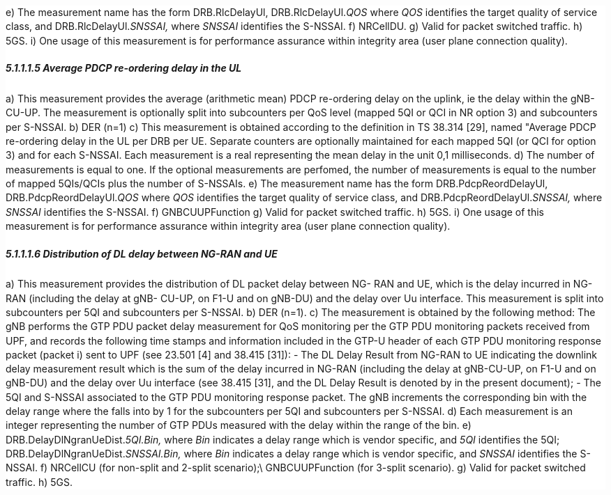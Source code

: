 e) The measurement name has the form DRB.RlcDelayUl, DRB.RlcDelayUl._QOS_
where _QOS_ identifies the target quality of service class, and
DRB.RlcDelayUl._SNSSAI,_ where _SNSSAI_ identifies the S-NSSAI.
f) NRCellDU.
g) Valid for packet switched traffic.
h) 5GS.
i) One usage of this measurement is for performance assurance within integrity
area (user plane connection quality).
##### 5.1.1.1.5 Average PDCP re-ordering delay in the UL
a) This measurement provides the average (arithmetic mean) PDCP re-ordering
delay on the uplink, ie the delay within the gNB-CU-UP. The measurement is
optionally split into subcounters per QoS level (mapped 5QI or QCI in NR
option 3) and subcounters per S-NSSAI.
b) DER (n=1)
c) This measurement is obtained according to the definition in TS 38.314 [29],
named "Average PDCP re-ordering delay in the UL per DRB per UE. Separate
counters are optionally maintained for each mapped 5QI (or QCI for option 3)
and for each S-NSSAI. Each measurement is a real representing the mean delay
in the unit 0,1 milliseconds.
d) The number of measurements is equal to one. If the optional measurements
are perfomed, the number of measurements is equal to the number of mapped
5QIs/QCIs plus the number of S-NSSAIs.
e) The measurement name has the form DRB.PdcpReordDelayUl,
DRB.PdcpReordDelayUl._QOS_ where _QOS_ identifies the target quality of
service class, and DRB.PdcpReordDelayUl._SNSSAI,_ where _SNSSAI_ identifies
the S-NSSAI.
f) GNBCUUPFunction
g) Valid for packet switched traffic.
h) 5GS.
i) One usage of this measurement is for performance assurance within integrity
area (user plane connection quality).
##### 5.1.1.1.6 Distribution of DL delay between NG-RAN and UE
a) This measurement provides the distribution of DL packet delay between NG-
RAN and UE, which is the delay incurred in NG-RAN (including the delay at gNB-
CU-UP, on F1-U and on gNB-DU) and the delay over Uu interface. This
measurement is split into subcounters per 5QI and subcounters per S-NSSAI.
b) DER (n=1).
c) The measurement is obtained by the following method:
The gNB performs the GTP PDU packet delay measurement for QoS monitoring per
the GTP PDU monitoring packets received from UPF, and records the following
time stamps and information included in the GTP-U header of each GTP PDU
monitoring response packet (packet i) sent to UPF (see 23.501 [4] and 38.415
[31]):
\- The DL Delay Result from NG-RAN to UE indicating the downlink delay
measurement result which is the sum of the delay incurred in NG-RAN (including
the delay at gNB-CU-UP, on F1-U and on gNB-DU) and the delay over Uu interface
(see 38.415 [31], and the DL Delay Result is denoted by in the present
document);
\- The 5QI and S-NSSAI associated to the GTP PDU monitoring response packet.
The gNB increments the corresponding bin with the delay range where the falls
into by 1 for the subcounters per 5QI and subcounters per S-NSSAI.
d) Each measurement is an integer representing the number of GTP PDUs measured
with the delay within the range of the bin.
e) DRB.DelayDlNgranUeDist._5QI.Bin,_ where _Bin_ indicates a delay range which
is vendor specific, and _5QI_ identifies the 5QI;\
DRB.DelayDlNgranUeDist._SNSSAI.Bin,_ where _Bin_ indicates a delay range which
is vendor specific, and _SNSSAI_ identifies the S-NSSAI.
f) NRCellCU (for non-split and 2-split scenario);\ GNBCUUPFunction (for
3-split scenario).
g) Valid for packet switched traffic.
h) 5GS.
